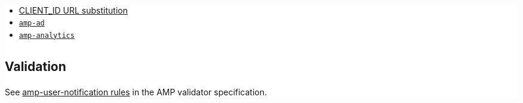 - [CLIENT_ID URL substitution](../../spec/amp-var-substitutions.md#client-id)
- [`amp-ad`](https://www.ampproject.org/docs/reference/components/amp-ad)
- [`amp-analytics`](https://www.ampproject.org/docs/reference/components/amp-analytics)

## Validation

See [amp-user-notification rules](https://github.com/ampproject/amphtml/blob/master/extensions/amp-user-notification/validator-amp-user-notification.protoascii) in the AMP validator specification.
